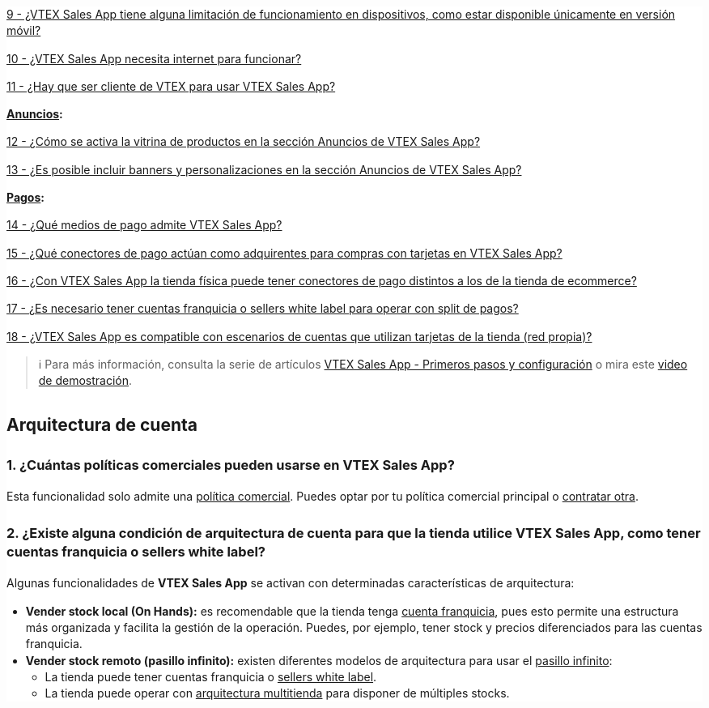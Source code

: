   [9 - ¿VTEX Sales App tiene alguna limitación de funcionamiento en dispositivos, como estar disponible únicamente en versión móvil?](#9-vtex-sales-app-tiene-alguna-limitacion-de-funcionamiento-en-dispositivos-como-estar-disponible-unicamente-en-version-movil)

  [10 - ¿VTEX Sales App necesita internet para funcionar?](#10-vtex-sales-app-necesita-internet-para-funcionar)

  [11 - ¿Hay que ser cliente de VTEX para usar VTEX Sales App?](#11-hay-que-ser-cliente-de-vtex-para-usar-vtex-sales-app)

**[Anuncios](#anuncios):**

  [12 - ¿Cómo se activa la vitrina de productos en la sección Anuncios de VTEX Sales App?](#12-como-se-activa-la-vitrina-de-productos-en-la-seccion-anuncios-de-vtex-sales-app)

  [13 - ¿Es posible incluir banners y personalizaciones en la sección Anuncios de VTEX Sales App?](#13-es-posible-incluir-banners-y-personalizaciones-en-la-seccion-anuncios-de-vtex-sales-app)

**[Pagos](#pagos):**

  [14 - ¿Qué medios de pago admite VTEX Sales App?](#14-que-medios-de-pago-admite-vtex-sales-app)

  [15 - ¿Qué conectores de pago actúan como adquirentes para compras con tarjetas en VTEX Sales App?](#15-que-conectores-de-pago-actuan-como-adquirentes-para-compras-con-tarjetas-en-vtex-sales-app)

  [16 - ¿Con VTEX Sales App la tienda física puede tener conectores de pago distintos a los de la tienda de ecommerce?](#16-con-vtex-sales-app-la-tienda-fisica-puede-tener-conectores-de-pago-distintos-a-los-de-la-tienda-de-ecommerce)

  [17 - ¿Es necesario tener cuentas franquicia o sellers white label para operar con split de pagos?](#17-es-necesario-tener-cuentas-franquicia-o-sellers-white-label-para-operar-con-split-de-pagos)

  [18 - ¿VTEX Sales App es compatible con escenarios de cuentas que utilizan tarjetas de la tienda (red propia)?](#18-vtex-sales-app-es-compatible-con-escenarios-de-cuentas-que-utilizan-tarjetas-de-la-tienda-red-propia)

> ℹ️ Para más información, consulta la serie de artículos [VTEX Sales App - Primeros pasos y configuración](/es/tracks/instore-primeiros-passos-e-configuracoes--zav76TFEZlAjnyBVL5tRc) o mira este [video de demostración](https://www.youtube.com/watch?v=795nXuYuVlg).

## Arquitectura de cuenta

### 1. ¿Cuántas políticas comerciales pueden usarse en VTEX Sales App?

Esta funcionalidad solo admite una [política comercial](/es/tutorial/como-funciona-uma-politica-comercial--6Xef8PZiFm40kg2STrMkMV). Puedes optar por tu política comercial principal o [contratar otra](/es/tutorial/contratacao-de-politica-comercial-adicional--61vuFOw4yGh6nwSmkLJL1X).

### 2. ¿Existe alguna condición de arquitectura de cuenta para que la tienda utilice VTEX Sales App, como tener cuentas franquicia o sellers white label?

Algunas funcionalidades de **VTEX Sales App** se activan con determinadas características de arquitectura:

* **Vender stock local (On Hands):** es recomendable que la tienda tenga [cuenta franquicia](/es/tutorial/o-que-e-conta-franquia--kWQC6RkFSCUFGgY5gSjdl), pues esto permite una estructura más organizada y facilita la gestión de la operación. Puedes, por ejemplo, tener stock y precios diferenciados para las cuentas franquicia.
* **Vender stock remoto (pasillo infinito):** existen diferentes modelos de arquitectura para usar el [pasillo infinito](/es/tracks/estrategias-de-comercio-unificado--3WGDRRhc3vf1MJb9zGncnv/40KMlmGI5tN0r0KPCDWgGn):
    * La tienda puede tener cuentas franquicia o [sellers white label](/es/tutorial/definicoes-de-conta-franquia-e-seller-white-label--5orlGHyDHGAYciQ64oEgKa).
    * La tienda puede operar con [arquitectura multitienda](/es/tutorial/escolhendo-entre-arquitetura-multi-loja-ou-ambiente-adicional--4HRNpa1OCKZ5YzP8yiilBL) para disponer de múltiples stocks.
